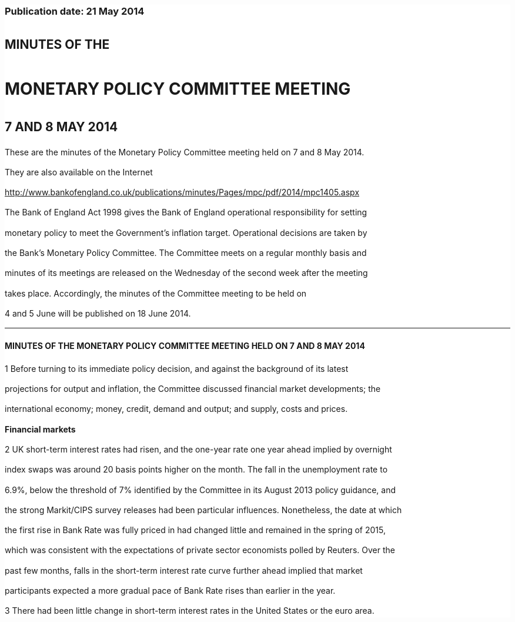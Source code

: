 ### Publication date: 21 May 2014

## MINUTES OF THE 
# MONETARY POLICY COMMITTEE MEETING
## 7 AND 8 MAY 2014

These are the minutes of the Monetary Policy Committee meeting held on 7 and 8 May 2014.

They are also available on the Internet

http://www.bankofengland.co.uk/publications/minutes/Pages/mpc/pdf/2014/mpc1405.aspx

The Bank of England Act 1998 gives the Bank of England operational responsibility for setting

monetary policy to meet the Government’s inflation target. Operational decisions are taken by

the Bank’s Monetary Policy Committee. The Committee meets on a regular monthly basis and

minutes of its meetings are released on the Wednesday of the second week after the meeting

takes place. Accordingly, the minutes of the Committee meeting to be held on

4 and 5 June will be published on 18 June 2014.


-----

#### MINUTES OF THE MONETARY POLICY COMMITTEE MEETING HELD ON 7 AND 8 MAY 2014

1 Before turning to its immediate policy decision, and against the background of its latest

projections for output and inflation, the Committee discussed financial market developments; the

international economy; money, credit, demand and output; and supply, costs and prices.

**Financial markets**

2 UK short-term interest rates had risen, and the one-year rate one year ahead implied by overnight

index swaps was around 20 basis points higher on the month. The fall in the unemployment rate to

6.9%, below the threshold of 7% identified by the Committee in its August 2013 policy guidance, and

the strong Markit/CIPS survey releases had been particular influences. Nonetheless, the date at which

the first rise in Bank Rate was fully priced in had changed little and remained in the spring of 2015,

which was consistent with the expectations of private sector economists polled by Reuters. Over the

past few months, falls in the short-term interest rate curve further ahead implied that market

participants expected a more gradual pace of Bank Rate rises than earlier in the year.

3 There had been little change in short-term interest rates in the United States or the euro area.
